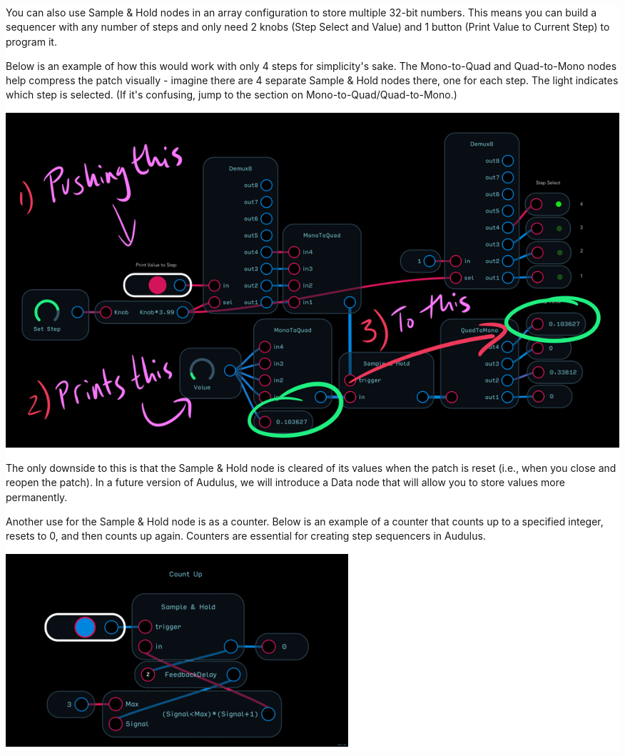 You can also use Sample & Hold nodes in an array configuration to store multiple 32-bit numbers. This means you can build a sequencer with any number of steps and only need 2 knobs (Step Select and Value) and 1 button (Print Value to Current Step) to program it.

Below is an example of how this would work with only 4 steps for simplicity's sake. The Mono-to-Quad and Quad-to-Mono nodes help compress the patch visually - imagine there are 4 separate Sample & Hold nodes there, one for each step. The light indicates which step is selected. (If it's confusing, jump to the section on Mono-to-Quad/Quad-to-Mono.)

![S&H Step Sample](img/nodes/Sample-and-Hold/SH-Step-Sample.png)

The only downside to this is that the Sample & Hold node is cleared of its values when the patch is reset (i.e., when you close and reopen the patch). In a future version of Audulus, we will introduce a Data node that will allow you to store values more permanently.

Another use for the Sample & Hold node is as a counter. Below is an example of a counter that counts up to a specified integer, resets to 0, and then counts up again. Counters are essential for creating step sequencers in Audulus. 

![S&H Step Sample](img/nodes/Sample-and-Hold/SH-Count-Up.gif)
